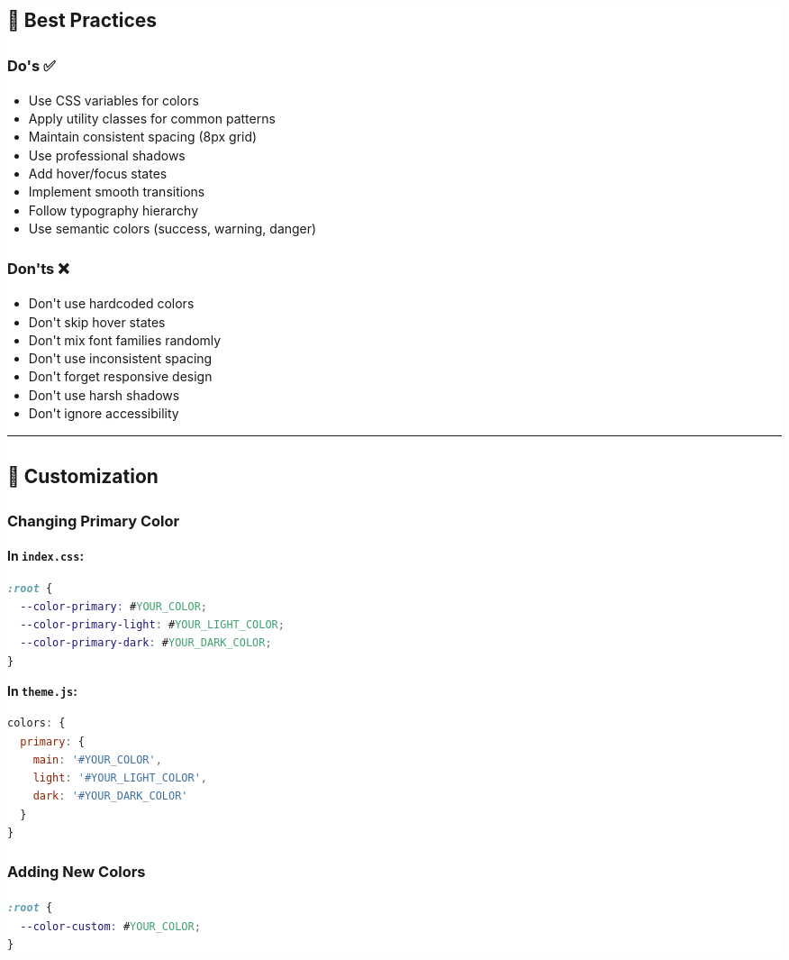 
## 🎯 Best Practices

### Do's ✅
- Use CSS variables for colors
- Apply utility classes for common patterns
- Maintain consistent spacing (8px grid)
- Use professional shadows
- Add hover/focus states
- Implement smooth transitions
- Follow typography hierarchy
- Use semantic colors (success, warning, danger)

### Don'ts ❌
- Don't use hardcoded colors
- Don't skip hover states
- Don't mix font families randomly
- Don't use inconsistent spacing
- Don't forget responsive design
- Don't use harsh shadows
- Don't ignore accessibility

---

## 🎨 Customization

### Changing Primary Color

**In `index.css`:**
```css
:root {
  --color-primary: #YOUR_COLOR;
  --color-primary-light: #YOUR_LIGHT_COLOR;
  --color-primary-dark: #YOUR_DARK_COLOR;
}
```

**In `theme.js`:**
```javascript
colors: {
  primary: {
    main: '#YOUR_COLOR',
    light: '#YOUR_LIGHT_COLOR',
    dark: '#YOUR_DARK_COLOR'
  }
}
```

### Adding New Colors
```css
:root {
  --color-custom: #YOUR_COLOR;
}
```
